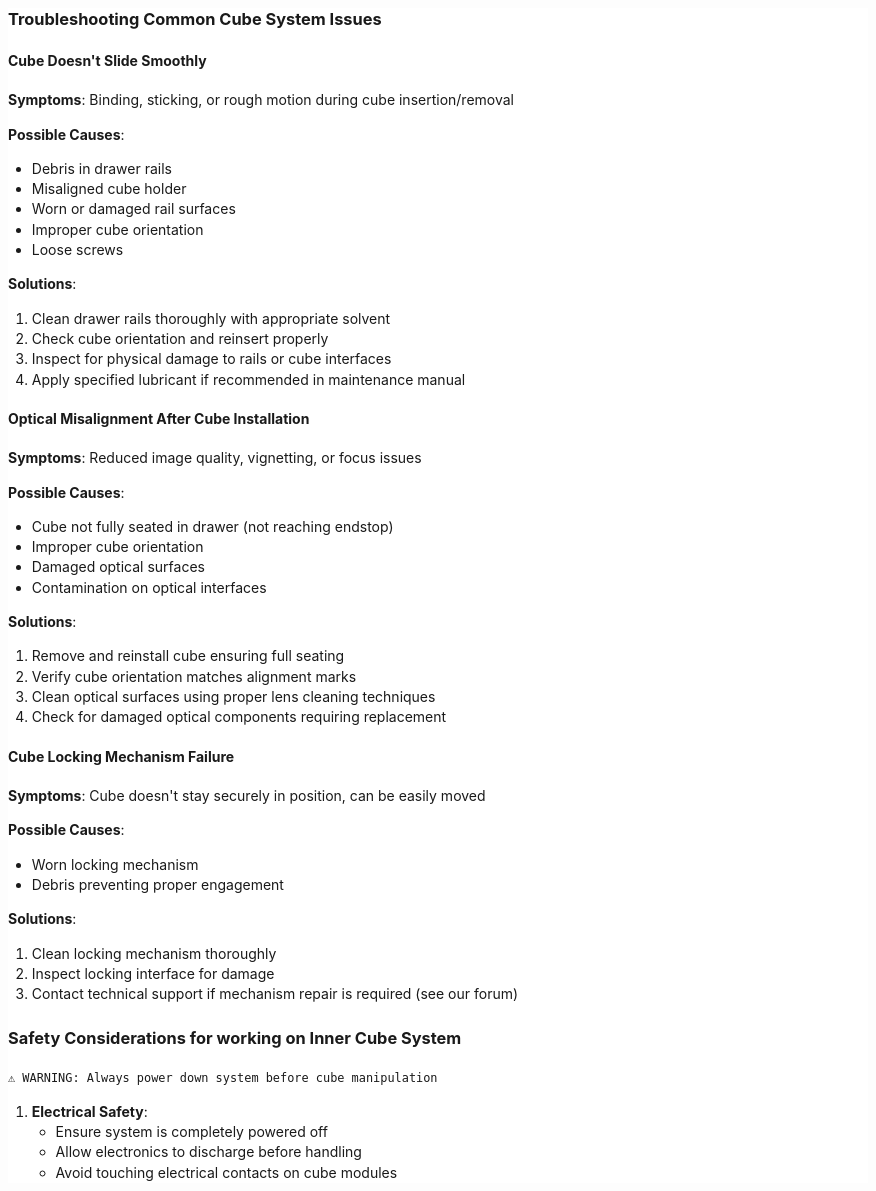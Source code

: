 


### Troubleshooting Common Cube System Issues

#### Cube Doesn't Slide Smoothly
**Symptoms**: Binding, sticking, or rough motion during cube insertion/removal

**Possible Causes**:
- Debris in drawer rails
- Misaligned cube holder
- Worn or damaged rail surfaces
- Improper cube orientation
- Loose screws

**Solutions**:
1. Clean drawer rails thoroughly with appropriate solvent
2. Check cube orientation and reinsert properly
3. Inspect for physical damage to rails or cube interfaces
4. Apply specified lubricant if recommended in maintenance manual

#### Optical Misalignment After Cube Installation  
**Symptoms**: Reduced image quality, vignetting, or focus issues

**Possible Causes**:
- Cube not fully seated in drawer (not reaching endstop)
- Improper cube orientation
- Damaged optical surfaces
- Contamination on optical interfaces

**Solutions**:
1. Remove and reinstall cube ensuring full seating
2. Verify cube orientation matches alignment marks
3. Clean optical surfaces using proper lens cleaning techniques
4. Check for damaged optical components requiring replacement

#### Cube Locking Mechanism Failure
**Symptoms**: Cube doesn't stay securely in position, can be easily moved

**Possible Causes**:
- Worn locking mechanism
- Debris preventing proper engagement

**Solutions**:
1. Clean locking mechanism thoroughly
2. Inspect locking interface for damage  
3. Contact technical support if mechanism repair is required (see our forum) 

### Safety Considerations for working on Inner Cube System 

```
⚠️ WARNING: Always power down system before cube manipulation
```

1. **Electrical Safety**:
   - Ensure system is completely powered off
   - Allow electronics to discharge before handling
   - Avoid touching electrical contacts on cube modules
